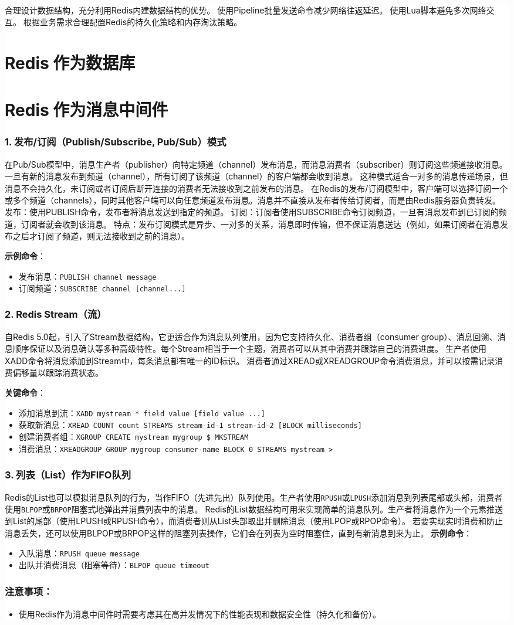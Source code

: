 合理设计数据结构，充分利用Redis内建数据结构的优势。
使用Pipeline批量发送命令减少网络往返延迟。
使用Lua脚本避免多次网络交互。
根据业务需求合理配置Redis的持久化策略和内存淘汰策略。

# Redis 作为数据库



# Redis 作为消息中间件

### 1. 发布/订阅（Publish/Subscribe, Pub/Sub）模式
在Pub/Sub模型中，消息生产者（publisher）向特定频道（channel）发布消息，而消息消费者（subscriber）则订阅这些频道接收消息。一旦有新的消息发布到频道（channel），所有订阅了该频道（channel）的客户端都会收到消息。
这种模式适合一对多的消息传递场景，但消息不会持久化，未订阅或者订阅后断开连接的消费者无法接收到之前发布的消息。
在Redis的发布/订阅模型中，客户端可以选择订阅一个或多个频道（channels），同时其他客户端可以向任意频道发布消息。消息并不直接从发布者传给订阅者，而是由Redis服务器负责转发。
发布：使用PUBLISH命令，发布者将消息发送到指定的频道。
订阅：订阅者使用SUBSCRIBE命令订阅频道，一旦有消息发布到已订阅的频道，订阅者就会收到该消息。
特点：发布订阅模式是异步、一对多的关系，消息即时传输，但不保证消息送达（例如，如果订阅者在消息发布之后才订阅了频道，则无法接收到之前的消息）。

**示例命令**：
- 发布消息：`PUBLISH channel message`
- 订阅频道：`SUBSCRIBE channel [channel...]`

### 2. Redis Stream（流）
自Redis 5.0起，引入了Stream数据结构，它更适合作为消息队列使用，因为它支持持久化、消费者组（consumer group）、消息回溯、消息顺序保证以及消息确认等多种高级特性。每个Stream相当于一个主题，消费者可以从其中消费并跟踪自己的消费进度。
生产者使用XADD命令将消息添加到Stream中，每条消息都有唯一的ID标识。
消费者通过XREAD或XREADGROUP命令消费消息，并可以按需记录消费偏移量以跟踪消费状态。


**关键命令**：
- 添加消息到流：`XADD mystream * field value [field value ...]`
- 获取新消息：`XREAD COUNT count STREAMS stream-id-1 stream-id-2 [BLOCK milliseconds]`
- 创建消费者组：`XGROUP CREATE mystream mygroup $ MKSTREAM`
- 消费消息：`XREADGROUP GROUP mygroup consumer-name BLOCK 0 STREAMS mystream >`

### 3. 列表（List）作为FIFO队列
Redis的List也可以模拟消息队列的行为，当作FIFO（先进先出）队列使用。生产者使用`RPUSH`或`LPUSH`添加消息到列表尾部或头部，消费者使用`BLPOP`或`BRPOP`阻塞式地弹出并消费列表中的消息。
Redis的List数据结构可用来实现简单的消息队列。生产者将消息作为一个元素推送到List的尾部（使用LPUSH或RPUSH命令），而消费者则从List头部取出并删除消息（使用LPOP或RPOP命令）。
若要实现实时消费和防止消息丢失，还可以使用BLPOP或BRPOP这样的阻塞列表操作，它们会在列表为空时阻塞住，直到有新消息到来为止。
**示例命令**：
- 入队消息：`RPUSH queue message`
- 出队并消费消息（阻塞等待）：`BLPOP queue timeout`

### 注意事项：
- 使用Redis作为消息中间件时需要考虑其在高并发情况下的性能表现和数据安全性（持久化和备份）。
